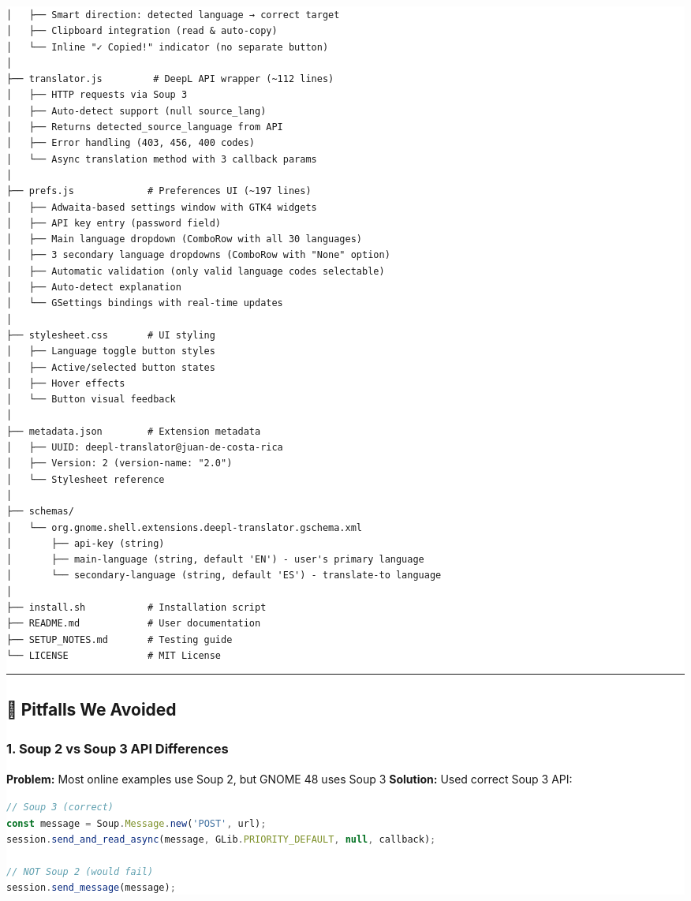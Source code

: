 ```
│   ├── Smart direction: detected language → correct target
│   ├── Clipboard integration (read & auto-copy)
│   └── Inline "✓ Copied!" indicator (no separate button)
│
├── translator.js         # DeepL API wrapper (~112 lines)
│   ├── HTTP requests via Soup 3
│   ├── Auto-detect support (null source_lang)
│   ├── Returns detected_source_language from API
│   ├── Error handling (403, 456, 400 codes)
│   └── Async translation method with 3 callback params
│
├── prefs.js             # Preferences UI (~197 lines)
│   ├── Adwaita-based settings window with GTK4 widgets
│   ├── API key entry (password field)
│   ├── Main language dropdown (ComboRow with all 30 languages)
│   ├── 3 secondary language dropdowns (ComboRow with "None" option)
│   ├── Automatic validation (only valid language codes selectable)
│   ├── Auto-detect explanation
│   └── GSettings bindings with real-time updates
│
├── stylesheet.css       # UI styling
│   ├── Language toggle button styles
│   ├── Active/selected button states
│   ├── Hover effects
│   └── Button visual feedback
│
├── metadata.json        # Extension metadata
│   ├── UUID: deepl-translator@juan-de-costa-rica
│   ├── Version: 2 (version-name: "2.0")
│   └── Stylesheet reference
│
├── schemas/
│   └── org.gnome.shell.extensions.deepl-translator.gschema.xml
│       ├── api-key (string)
│       ├── main-language (string, default 'EN') - user's primary language
│       └── secondary-language (string, default 'ES') - translate-to language
│
├── install.sh           # Installation script
├── README.md            # User documentation
├── SETUP_NOTES.md       # Testing guide
└── LICENSE              # MIT License
```

---

## 🐛 Pitfalls We Avoided

### 1. Soup 2 vs Soup 3 API Differences
**Problem:** Most online examples use Soup 2, but GNOME 48 uses Soup 3
**Solution:** Used correct Soup 3 API:
```javascript
// Soup 3 (correct)
const message = Soup.Message.new('POST', url);
session.send_and_read_async(message, GLib.PRIORITY_DEFAULT, null, callback);

// NOT Soup 2 (would fail)
session.send_message(message);
```
